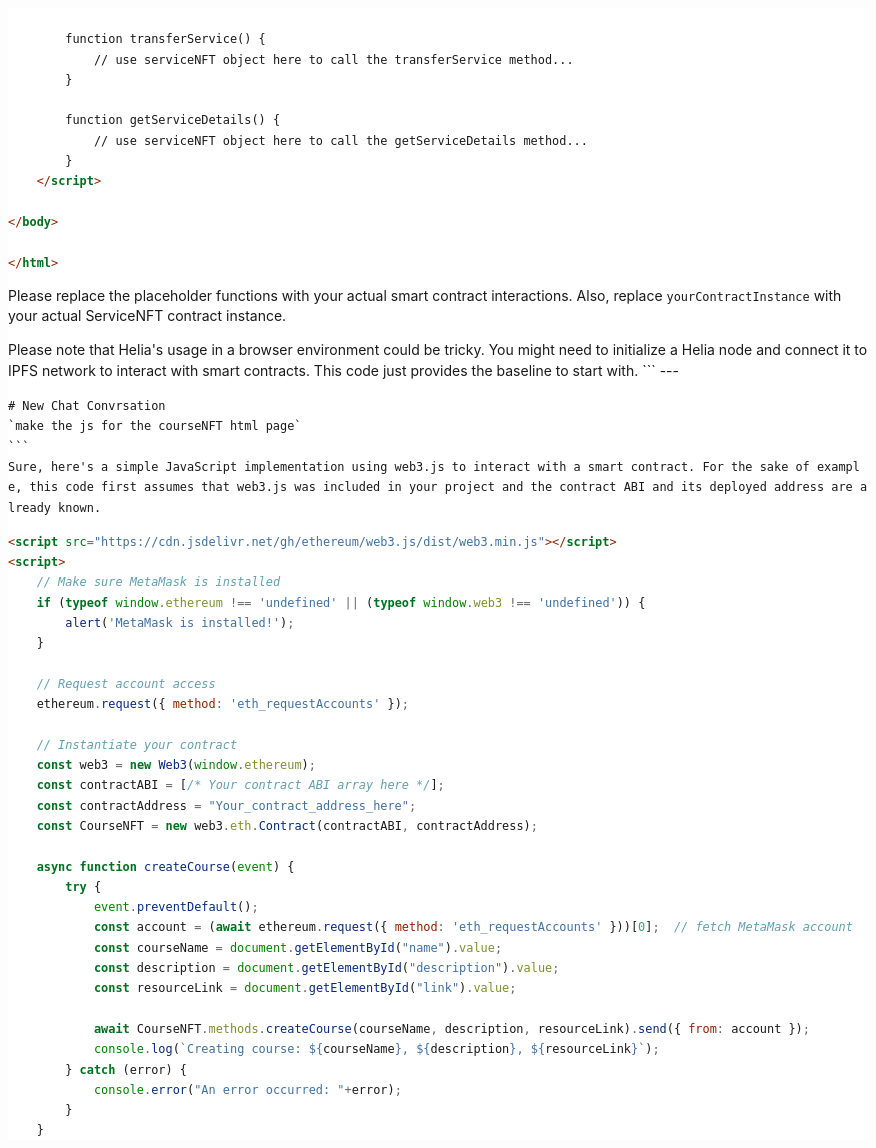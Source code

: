 ```html
        
        function transferService() {
            // use serviceNFT object here to call the transferService method...
        }

        function getServiceDetails() {
            // use serviceNFT object here to call the getServiceDetails method...
        }
    </script>

</body>

</html>
```

Please replace the placeholder functions with your actual smart contract interactions. Also, replace `yourContractInstance` with your actual ServiceNFT contract instance. 

Please note that Helia's usage in a browser environment could be tricky. You might need to initialize a Helia node and connect it to IPFS network to interact with smart contracts. This code just provides the baseline to start with.
    ```
    ---
    
    # New Chat Convrsation
    `make the js for the courseNFT html page`
    ```
    Sure, here's a simple JavaScript implementation using web3.js to interact with a smart contract. For the sake of example, this code first assumes that web3.js was included in your project and the contract ABI and its deployed address are already known.
```html
<script src="https://cdn.jsdelivr.net/gh/ethereum/web3.js/dist/web3.min.js"></script>
<script>
    // Make sure MetaMask is installed
    if (typeof window.ethereum !== 'undefined' || (typeof window.web3 !== 'undefined')) {
        alert('MetaMask is installed!');
    }

    // Request account access
    ethereum.request({ method: 'eth_requestAccounts' });

    // Instantiate your contract
    const web3 = new Web3(window.ethereum);
    const contractABI = [/* Your contract ABI array here */];
    const contractAddress = "Your_contract_address_here";
    const CourseNFT = new web3.eth.Contract(contractABI, contractAddress);

    async function createCourse(event) {
        try {
            event.preventDefault();
            const account = (await ethereum.request({ method: 'eth_requestAccounts' }))[0];  // fetch MetaMask account
            const courseName = document.getElementById("name").value;
            const description = document.getElementById("description").value;
            const resourceLink = document.getElementById("link").value;

            await CourseNFT.methods.createCourse(courseName, description, resourceLink).send({ from: account });
            console.log(`Creating course: ${courseName}, ${description}, ${resourceLink}`);
        } catch (error) {
            console.error("An error occurred: "+error);
        }
    }
```